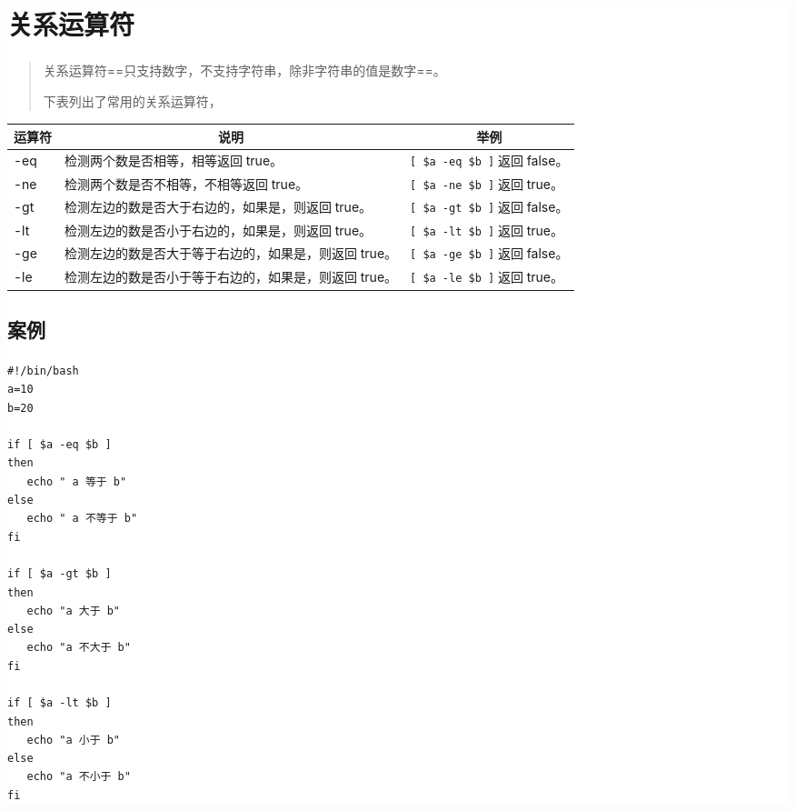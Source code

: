 



# 关系运算符

> 关系运算符==只支持数字，不支持字符串，除非字符串的值是数字==。
>
> 下表列出了常用的关系运算符，

| **运算符** | **说明**                                               | **举例**                     |
| ---------- | ------------------------------------------------------ | ---------------------------- |
| -eq        | 检测两个数是否相等，相等返回  true。                   | `[ $a -eq $b ]` 返回 false。 |
| -ne        | 检测两个数是否不相等，不相等返回  true。               | `[ $a -ne $b ]` 返回 true。  |
| -gt        | 检测左边的数是否大于右边的，如果是，则返回  true。     | `[ $a -gt $b ]` 返回 false。 |
| -lt        | 检测左边的数是否小于右边的，如果是，则返回  true。     | `[ $a -lt $b ]` 返回 true。  |
| -ge        | 检测左边的数是否大于等于右边的，如果是，则返回  true。 | `[ $a -ge $b ]` 返回 false。 |
| -le        | 检测左边的数是否小于等于右边的，如果是，则返回  true。 | `[ $a -le $b ]` 返回 true。  |

## 案例

```shell
#!/bin/bash
a=10
b=20

if [ $a -eq $b ]
then
   echo " a 等于 b"
else
   echo " a 不等于 b"
fi

if [ $a -gt $b ]
then
   echo "a 大于 b"
else
   echo "a 不大于 b"
fi

if [ $a -lt $b ]
then
   echo "a 小于 b"
else
   echo "a 不小于 b"
fi
```

